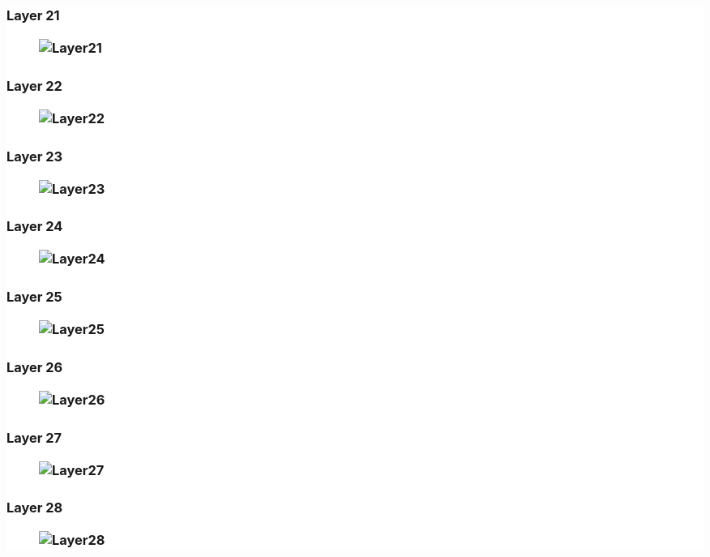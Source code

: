 ### Layer 21 <figure><img src="/home/itai/research/PersonalValuesGeometry/figures/llama-3.2-3b-instruct/embeddings/layer21/valuenet/pos2neg/base/explicit/concept_direction_LOO.png" alt="Layer21" width="400" /></figure>

### Layer 22 <figure><img src="/home/itai/research/PersonalValuesGeometry/figures/llama-3.2-3b-instruct/embeddings/layer22/valuenet/pos2neg/base/explicit/concept_direction_LOO.png" alt="Layer22" width="400" /></figure>

### Layer 23 <figure><img src="/home/itai/research/PersonalValuesGeometry/figures/llama-3.2-3b-instruct/embeddings/layer23/valuenet/pos2neg/base/explicit/concept_direction_LOO.png" alt="Layer23" width="400" /></figure>

### Layer 24 <figure><img src="/home/itai/research/PersonalValuesGeometry/figures/llama-3.2-3b-instruct/embeddings/layer24/valuenet/pos2neg/base/explicit/concept_direction_LOO.png" alt="Layer24" width="400" /></figure>

### Layer 25 <figure><img src="/home/itai/research/PersonalValuesGeometry/figures/llama-3.2-3b-instruct/embeddings/layer25/valuenet/pos2neg/base/explicit/concept_direction_LOO.png" alt="Layer25" width="400" /></figure>

### Layer 26 <figure><img src="/home/itai/research/PersonalValuesGeometry/figures/llama-3.2-3b-instruct/embeddings/layer26/valuenet/pos2neg/base/explicit/concept_direction_LOO.png" alt="Layer26" width="400" /></figure>

### Layer 27 <figure><img src="/home/itai/research/PersonalValuesGeometry/figures/llama-3.2-3b-instruct/embeddings/layer27/valuenet/pos2neg/base/explicit/concept_direction_LOO.png" alt="Layer27" width="400" /></figure>

### Layer 28 <figure><img src="/home/itai/research/PersonalValuesGeometry/figures/llama-3.2-3b-instruct/embeddings/layer28/valuenet/pos2neg/base/explicit/concept_direction_LOO.png" alt="Layer28" width="400" /></figure>

